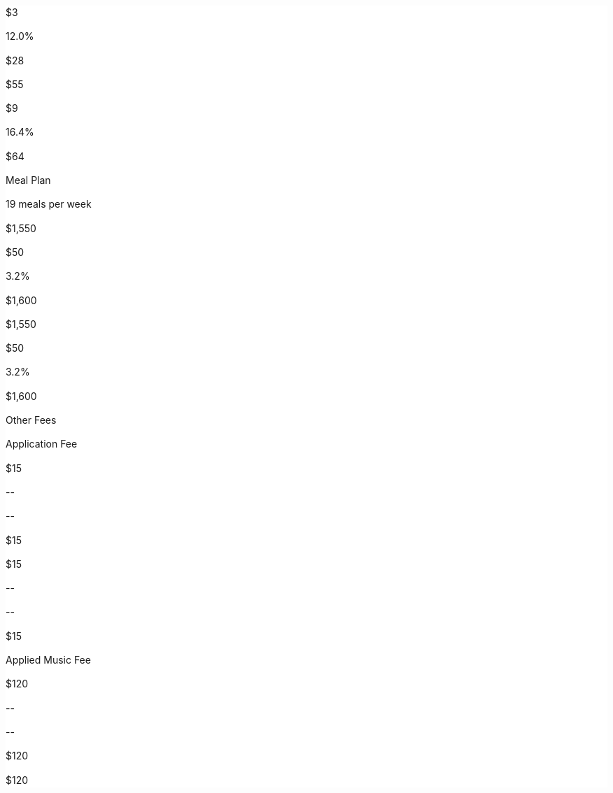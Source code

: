 $3

12.0%

$28

$55

$9

16.4%

$64

Meal Plan

19 meals per week

$1,550

$50

3.2%

$1,600

$1,550

$50

3.2%

$1,600

Other Fees

Application Fee

$15

\--

\--

$15

$15

\--

\--

$15

Applied Music Fee

$120

\--

\--

$120

$120
